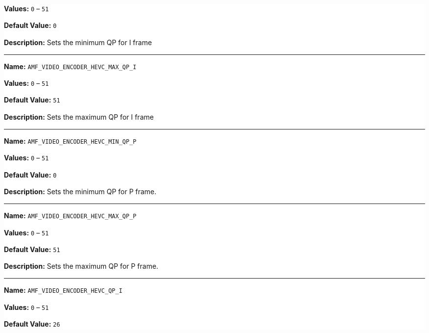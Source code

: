 **Values:**
`0` – `51`

**Default Value:**
`0`

**Description:**
Sets the minimum QP for I frame

---

**Name:**
`AMF_VIDEO_ENCODER_HEVC_MAX_QP_I`

**Values:**
`0` – `51`

**Default Value:**
`51`

**Description:**
Sets the maximum QP for I frame

---

**Name:**
`AMF_VIDEO_ENCODER_HEVC_MIN_QP_P`

**Values:**
`0` – `51`

**Default Value:**
`0`

**Description:**
Sets the minimum QP for P frame.

---

**Name:**
`AMF_VIDEO_ENCODER_HEVC_MAX_QP_P`

**Values:**
`0` – `51`

**Default Value:**
`51`

**Description:**
Sets the maximum QP for P frame.

---

**Name:**
`AMF_VIDEO_ENCODER_HEVC_QP_I`

**Values:**
`0` – `51`

**Default Value:**
`26`
